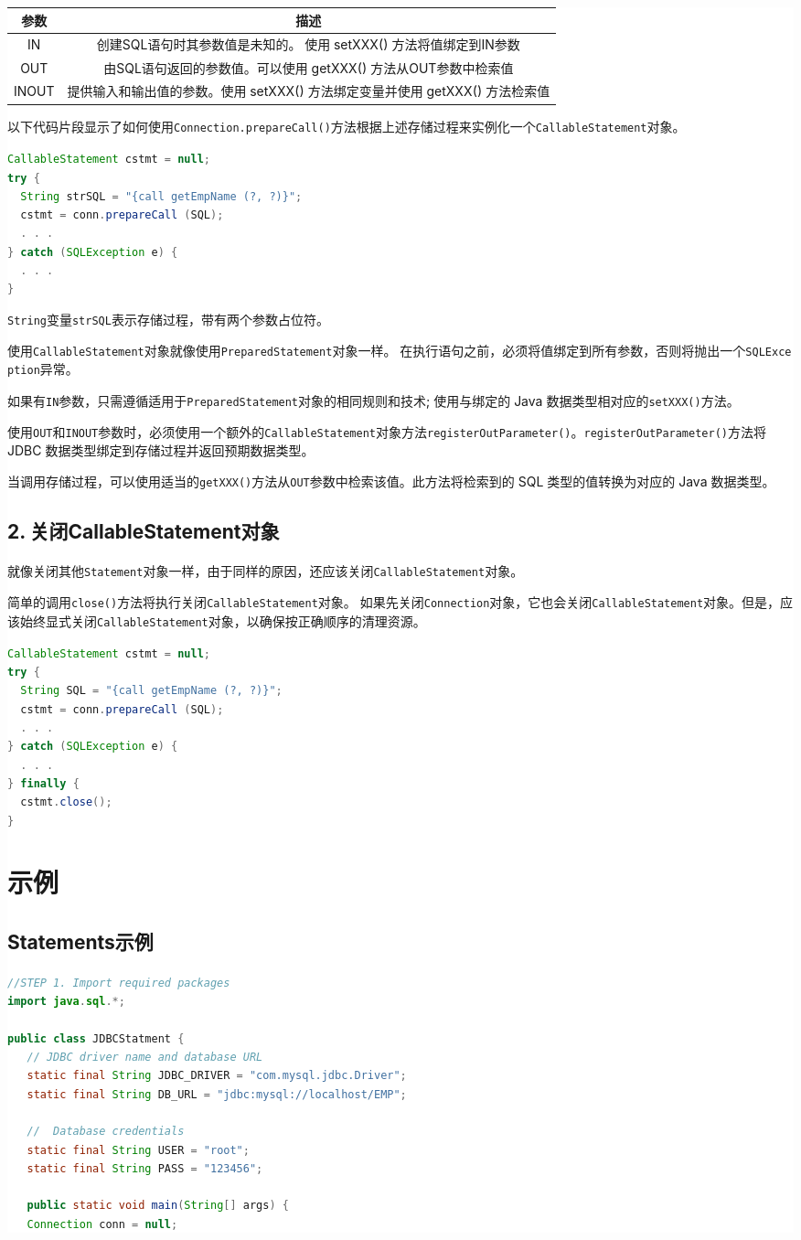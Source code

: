 | 参数 | 描述 |
| :--: | :--: |
| IN | 创建SQL语句时其参数值是未知的。 使用 setXXX() 方法将值绑定到IN参数 |
| OUT | 由SQL语句返回的参数值。可以使用 getXXX() 方法从OUT参数中检索值 |
| INOUT | 提供输入和输出值的参数。使用 setXXX() 方法绑定变量并使用 getXXX() 方法检索值 |

以下代码片段显示了如何使用`Connection.prepareCall()`方法根据上述存储过程来实例化一个`CallableStatement`对象。
```java
CallableStatement cstmt = null;
try {
  String strSQL = "{call getEmpName (?, ?)}";
  cstmt = conn.prepareCall (SQL);
  . . .
} catch (SQLException e) {
  . . .
}
```
`String`变量`strSQL`表示存储过程，带有两个参数占位符。

使用`CallableStatement`对象就像使用`PreparedStatement`对象一样。 在执行语句之前，必须将值绑定到所有参数，否则将抛出一个`SQLException`异常。

如果有`IN`参数，只需遵循适用于`PreparedStatement`对象的相同规则和技术; 使用与绑定的 Java 数据类型相对应的`setXXX()`方法。

使用`OUT`和`INOUT`参数时，必须使用一个额外的`CallableStatement`对象方法`registerOutParameter()`。`registerOutParameter()`方法将 JDBC 数据类型绑定到存储过程并返回预期数据类型。

当调用存储过程，可以使用适当的`getXXX()`方法从`OUT`参数中检索该值。此方法将检索到的 SQL 类型的值转换为对应的 Java 数据类型。
## 2. 关闭CallableStatement对象
就像关闭其他`Statement`对象一样，由于同样的原因，还应该关闭`CallableStatement`对象。

简单的调用`close()`方法将执行关闭`CallableStatement`对象。 如果先关闭`Connection`对象，它也会关闭`CallableStatement`对象。但是，应该始终显式关闭`CallableStatement`对象，以确保按正确顺序的清理资源。
```java
CallableStatement cstmt = null;
try {
  String SQL = "{call getEmpName (?, ?)}";
  cstmt = conn.prepareCall (SQL);
  . . .
} catch (SQLException e) {
  . . .
} finally {
  cstmt.close();
}
```
# 示例
## Statements示例
```java
//STEP 1. Import required packages
import java.sql.*;

public class JDBCStatment {
   // JDBC driver name and database URL
   static final String JDBC_DRIVER = "com.mysql.jdbc.Driver";  
   static final String DB_URL = "jdbc:mysql://localhost/EMP";

   //  Database credentials
   static final String USER = "root";
   static final String PASS = "123456";

   public static void main(String[] args) {
   Connection conn = null;
```